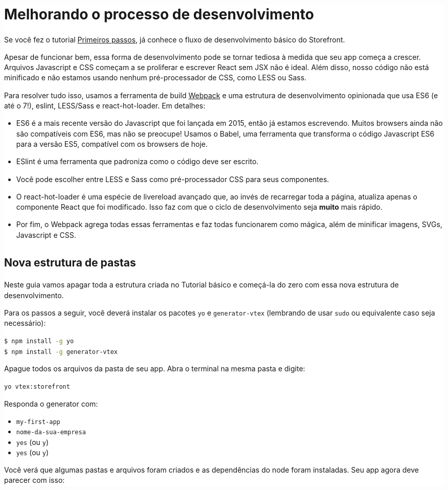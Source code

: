 # Melhorando o processo de desenvolvimento

Se você fez o tutorial [Primeiros passos](/primeiros-passos.md), já conhece o fluxo de desenvolvimento básico do Storefront.

Apesar de funcionar bem, essa forma de desenvolvimento pode se tornar tediosa à medida que seu app começa a crescer. Arquivos Javascript e CSS começam a se proliferar e escrever React sem JSX não é ideal. Além disso, nosso código não está minificado e não estamos usando nenhum pré-processador de CSS, como LESS ou Sass.

Para resolver tudo isso, usamos a ferramenta de build [Webpack](https://webpack.github.io/) e uma estrutura de desenvolvimento opinionada que usa ES6 (e até o 7!), eslint, LESS/Sass e react-hot-loader. Em detalhes:

 - ES6 é a mais recente versão do Javascript que foi lançada em 2015, então já estamos escrevendo. Muitos browsers ainda não são compatíveis com ES6, mas não se preocupe! Usamos o Babel, uma ferramenta que transforma o código Javascript ES6 para a versão ES5, compatível com os browsers de hoje.

 - ESlint é uma ferramenta que padroniza como o código deve ser escrito.

 - Você pode escolher entre LESS e Sass como pré-processador CSS para seus componentes.

 - O react-hot-loader é uma espécie de livereload avançado que, ao invés de recarregar toda a página, atualiza apenas o componente React que foi modificado. Isso faz com que o ciclo de desenvolvimento seja **muito** mais rápido.

 - Por fim, o Webpack agrega todas essas ferramentas e faz todas funcionarem como mágica, além de minificar imagens, SVGs, Javascript e CSS.

## Nova estrutura de pastas

Neste guia vamos apagar toda a estrutura criada no Tutorial básico e começá-la do zero com essa nova estrutura de desenvolvimento.

Para os passos a seguir, você deverá instalar os pacotes `yo` e `generator-vtex` (lembrando de usar `sudo` ou equivalente caso seja necessário):

```sh
$ npm install -g yo
$ npm install -g generator-vtex
```

Apague todos os arquivos da pasta de seu app. Abra o terminal na mesma pasta e digite:

```sh
yo vtex:storefront
```

Responda o generator com:
- `my-first-app`
- `nome-da-sua-empresa`
- `yes` (ou `y`)
- `yes` (ou `y`)

Você verá que algumas pastas e arquivos foram criados e as dependências do node foram instaladas. Seu app agora deve parecer com isso:
